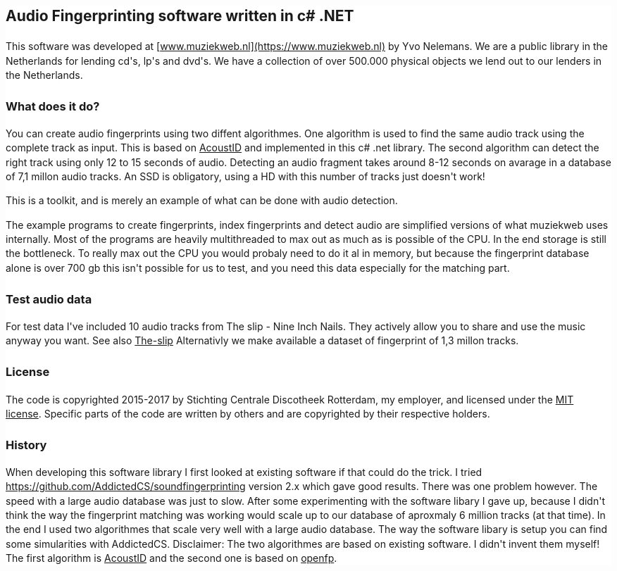 ## Audio Fingerprinting software written in c# .NET

This software was developed at [www.muziekweb.nl](https://www.muziekweb.nl) by 
Yvo Nelemans. We are a public library in the Netherlands for lending cd's, lp's 
and dvd's. We have a collection of over 500.000 physical objects we lend out to 
our lenders in the Netherlands.


### What does it do?

You can create audio fingerprints using two diffent algorithmes. One algorithm 
is used to find the same audio track using the complete track as input. This is 
based on [AcoustID](https://acoustid.org/) and implemented in this c# .net 
library.
The second algorithm can detect the right track using only 12 to 15 
seconds of audio. Detecting an audio fragment takes around 8-12 seconds on 
avarage in a database of 7,1 millon audio tracks. An SSD is obligatory, using a 
HD with this number of tracks just doesn't work!

This is a toolkit, and is merely an example of what can be done with audio 
detection.

The example programs to create fingerprints, index fingerprints and detect audio 
are simplified versions of what muziekweb uses internally. Most of the programs 
are heavily multithreaded to max out as much as is possible of the CPU. In the 
end storage is still the bottleneck. To really max out the CPU you would probaly 
need to do it al in memory, but because the fingerprint database alone is over 
700 gb this isn't possible for us to test, and you need this data especially for 
the matching part.


### Test audio data

For test data I've included 10 audio tracks from The slip - Nine Inch Nails. They 
actively allow you to share and use the music anyway you want. See also 
[The-slip](https://www.muziekweb.nl/Link/JK147510/Nine-Inch-Nails/The-slip)
Alternativly we make available a dataset of fingerprint of 1,3 millon tracks.


### License

The code is copyrighted 2015-2017 by Stichting Centrale Discotheek Rotterdam, my 
employer, and licensed under the [MIT 
license](https://opensource.org/licenses/MIT). 
Specific parts of the code are written by others and are copyrighted by their 
respective holders.


### History

When developing this software library I first looked at existing software if 
that could do the trick. I tried 
https://github.com/AddictedCS/soundfingerprinting version 2.x which gave good 
results. There was one problem however. The speed with a large audio database 
was just to slow. After some experimenting with the software libary I gave up, 
because I didn't think the way the fingerprint matching was working would scale 
up to our database of aproxmaly 6 million tracks (at that time). 
In the end I used two algorithmes that scale very well with a large audio 
database. The way the software libary is setup you can find some simularities 
with AddictedCS. Disclaimer: The two algorithmes are based on existing software. 
I didn't invent them myself! The first algorithm is 
[AcoustID](https://acoustid.org/) and the second one is based on 
[openfp](http://open-fp.sourceforge.net/).
